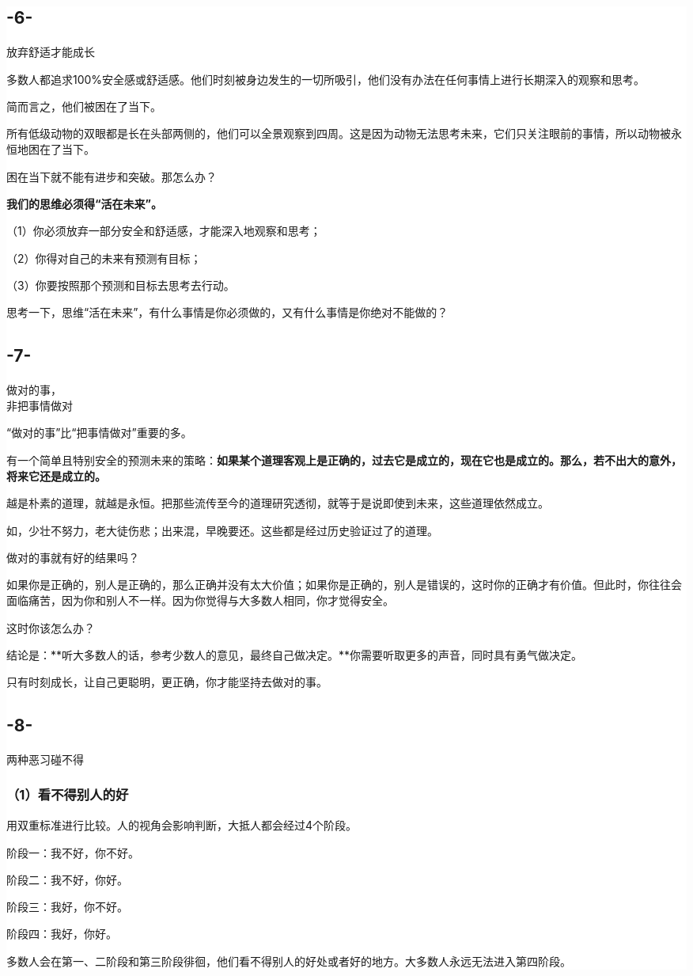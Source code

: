 ## \-6-  
放弃舒适才能成长

多数人都追求100%安全感或舒适感。他们时刻被身边发生的一切所吸引，他们没有办法在任何事情上进行长期深入的观察和思考。

简而言之，他们被困在了当下。

所有低级动物的双眼都是长在头部两侧的，他们可以全景观察到四周。这是因为动物无法思考未来，它们只关注眼前的事情，所以动物被永恒地困在了当下。

困在当下就不能有进步和突破。那怎么办？

**我们的思维必须得“活在未来”。**

（1）你必须放弃一部分安全和舒适感，才能深入地观察和思考；

（2）你得对自己的未来有预测有目标；

（3）你要按照那个预测和目标去思考去行动。

思考一下，思维“活在未来”，有什么事情是你必须做的，又有什么事情是你绝对不能做的？

## \-7-  
做对的事，  
非把事情做对

“做对的事”比“把事情做对”重要的多。

有一个简单且特别安全的预测未来的策略：**如果某个道理客观上是正确的，过去它是成立的，现在它也是成立的。那么，若不出大的意外，将来它还是成立的。**

越是朴素的道理，就越是永恒。把那些流传至今的道理研究透彻，就等于是说即使到未来，这些道理依然成立。

如，少壮不努力，老大徒伤悲；出来混，早晚要还。这些都是经过历史验证过了的道理。

做对的事就有好的结果吗？

如果你是正确的，别人是正确的，那么正确并没有太大价值；如果你是正确的，别人是错误的，这时你的正确才有价值。但此时，你往往会面临痛苦，因为你和别人不一样。因为你觉得与大多数人相同，你才觉得安全。

这时你该怎么办？

结论是：**听大多数人的话，参考少数人的意见，最终自己做决定。**你需要听取更多的声音，同时具有勇气做决定。

只有时刻成长，让自己更聪明，更正确，你才能坚持去做对的事。

## \-8-  
两种恶习碰不得

### （1）**看不得别人的好**

用双重标准进行比较。人的视角会影响判断，大抵人都会经过4个阶段。

阶段一：我不好，你不好。

阶段二：我不好，你好。

阶段三：我好，你不好。

阶段四：我好，你好。

多数人会在第一、二阶段和第三阶段徘徊，他们看不得别人的好处或者好的地方。大多数人永远无法进入第四阶段。
